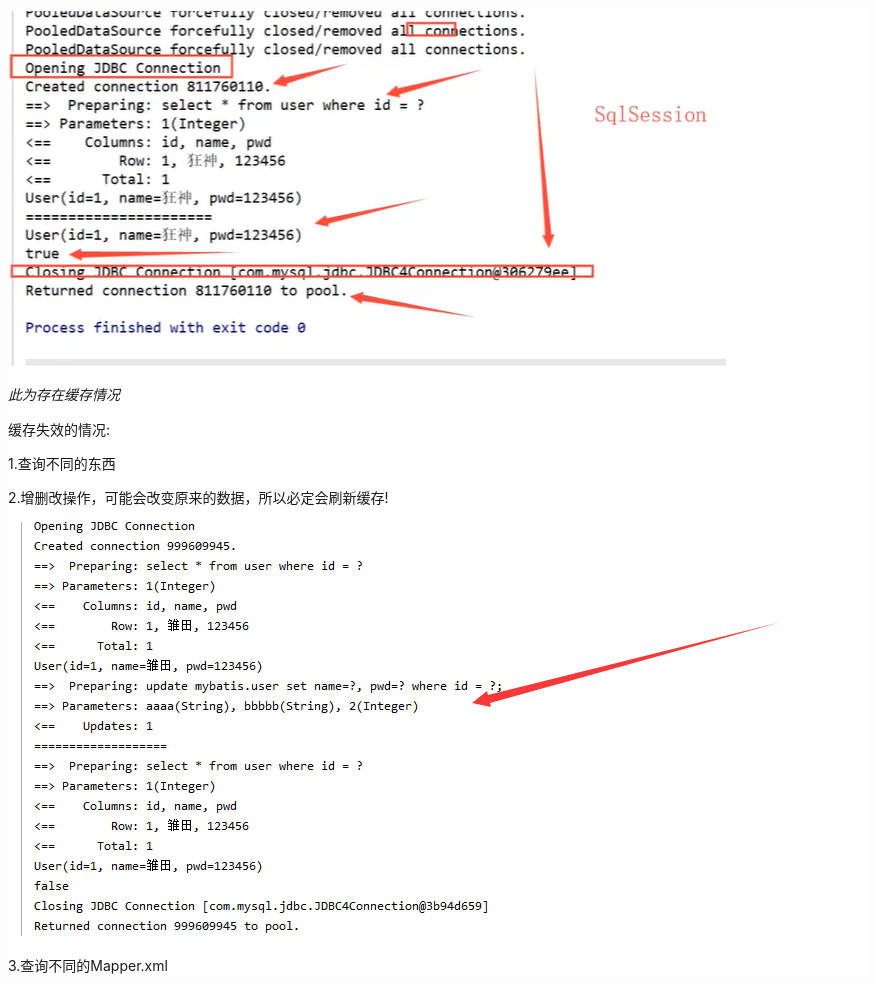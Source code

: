 ![img](img/1905053-20200401130116292-1213396174.png)

*此为存在缓存情况*

缓存失效的情况:

1.查询不同的东西

2.增删改操作，可能会改变原来的数据，所以必定会刷新缓存!

![img](img/1905053-20200401130128033-1625704075.png)

3.查询不同的Mapper.xml
